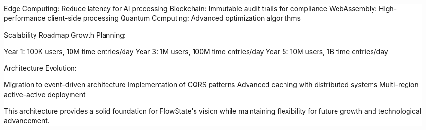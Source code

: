 Edge Computing: Reduce latency for AI processing
Blockchain: Immutable audit trails for compliance
WebAssembly: High-performance client-side processing
Quantum Computing: Advanced optimization algorithms

Scalability Roadmap
Growth Planning:

Year 1: 100K users, 10M time entries/day
Year 3: 1M users, 100M time entries/day
Year 5: 10M users, 1B time entries/day

Architecture Evolution:

Migration to event-driven architecture
Implementation of CQRS patterns
Advanced caching with distributed systems
Multi-region active-active deployment

This architecture provides a solid foundation for FlowState's vision while maintaining flexibility for future growth and technological advancement.

